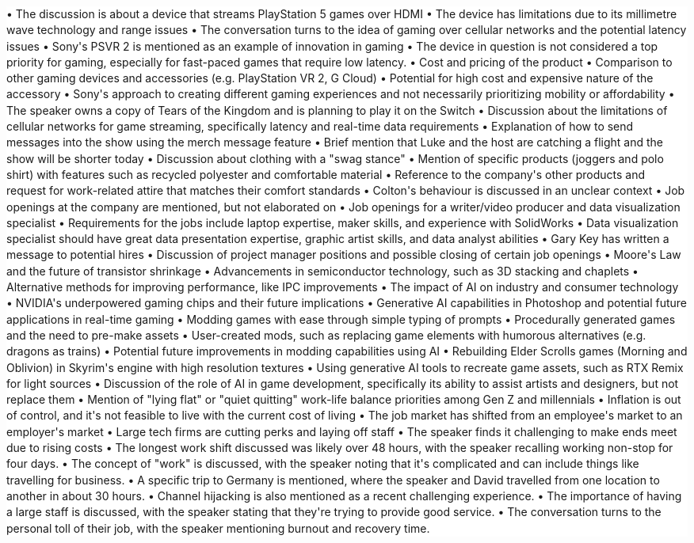 • The discussion is about a device that streams PlayStation 5 games over HDMI
• The device has limitations due to its millimetre wave technology and range issues
• The conversation turns to the idea of gaming over cellular networks and the potential latency issues
• Sony's PSVR 2 is mentioned as an example of innovation in gaming
• The device in question is not considered a top priority for gaming, especially for fast-paced games that require low latency.
• Cost and pricing of the product
• Comparison to other gaming devices and accessories (e.g. PlayStation VR 2, G Cloud)
• Potential for high cost and expensive nature of the accessory
• Sony's approach to creating different gaming experiences and not necessarily prioritizing mobility or affordability
• The speaker owns a copy of Tears of the Kingdom and is planning to play it on the Switch
• Discussion about the limitations of cellular networks for game streaming, specifically latency and real-time data requirements
• Explanation of how to send messages into the show using the merch message feature
• Brief mention that Luke and the host are catching a flight and the show will be shorter today
• Discussion about clothing with a "swag stance"
• Mention of specific products (joggers and polo shirt) with features such as recycled polyester and comfortable material
• Reference to the company's other products and request for work-related attire that matches their comfort standards
• Colton's behaviour is discussed in an unclear context
• Job openings at the company are mentioned, but not elaborated on
• Job openings for a writer/video producer and data visualization specialist
• Requirements for the jobs include laptop expertise, maker skills, and experience with SolidWorks
• Data visualization specialist should have great data presentation expertise, graphic artist skills, and data analyst abilities
• Gary Key has written a message to potential hires
• Discussion of project manager positions and possible closing of certain job openings
• Moore's Law and the future of transistor shrinkage
• Advancements in semiconductor technology, such as 3D stacking and chaplets
• Alternative methods for improving performance, like IPC improvements
• The impact of AI on industry and consumer technology
• NVIDIA's underpowered gaming chips and their future implications
• Generative AI capabilities in Photoshop and potential future applications in real-time gaming
• Modding games with ease through simple typing of prompts
• Procedurally generated games and the need to pre-make assets
• User-created mods, such as replacing game elements with humorous alternatives (e.g. dragons as trains)
• Potential future improvements in modding capabilities using AI
• Rebuilding Elder Scrolls games (Morning and Oblivion) in Skyrim's engine with high resolution textures
• Using generative AI tools to recreate game assets, such as RTX Remix for light sources
• Discussion of the role of AI in game development, specifically its ability to assist artists and designers, but not replace them
• Mention of "lying flat" or "quiet quitting" work-life balance priorities among Gen Z and millennials
• Inflation is out of control, and it's not feasible to live with the current cost of living
• The job market has shifted from an employee's market to an employer's market
• Large tech firms are cutting perks and laying off staff
• The speaker finds it challenging to make ends meet due to rising costs
• The longest work shift discussed was likely over 48 hours, with the speaker recalling working non-stop for four days.
• The concept of "work" is discussed, with the speaker noting that it's complicated and can include things like travelling for business.
• A specific trip to Germany is mentioned, where the speaker and David travelled from one location to another in about 30 hours.
• Channel hijacking is also mentioned as a recent challenging experience.
• The importance of having a large staff is discussed, with the speaker stating that they're trying to provide good service.
• The conversation turns to the personal toll of their job, with the speaker mentioning burnout and recovery time.